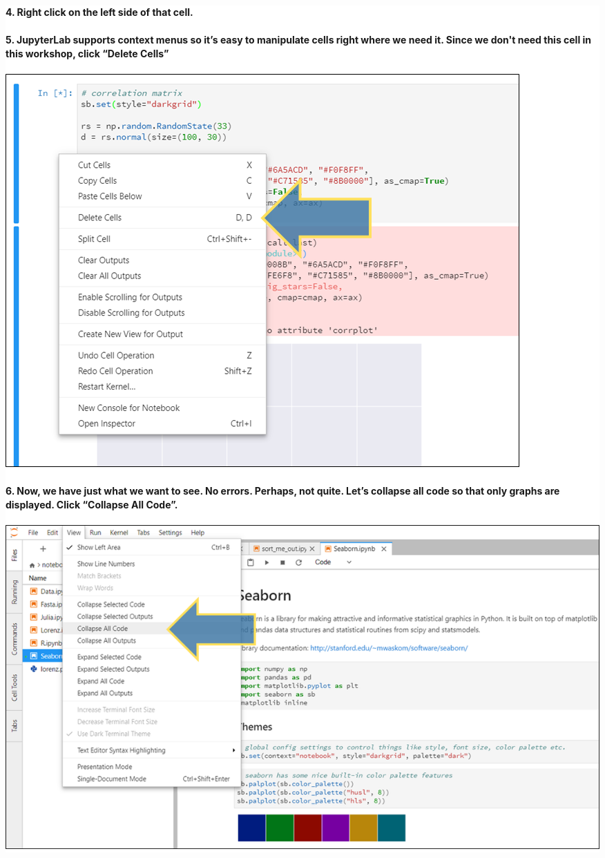 #### 4. Right click on the left side of that cell.
#### 5. JupyterLab supports context menus so it’s easy to manipulate cells right where we need it. Since we don't need this cell in this workshop, click “Delete Cells”
![](./assets/2018-05-25-23-36-10.png)

#### 6. Now, we have just what we want to see. No errors. Perhaps, not quite. Let’s collapse all code so that only graphs are displayed. Click “Collapse All Code”.    
![](./assets/2018-05-25-23-41-10.png)    
